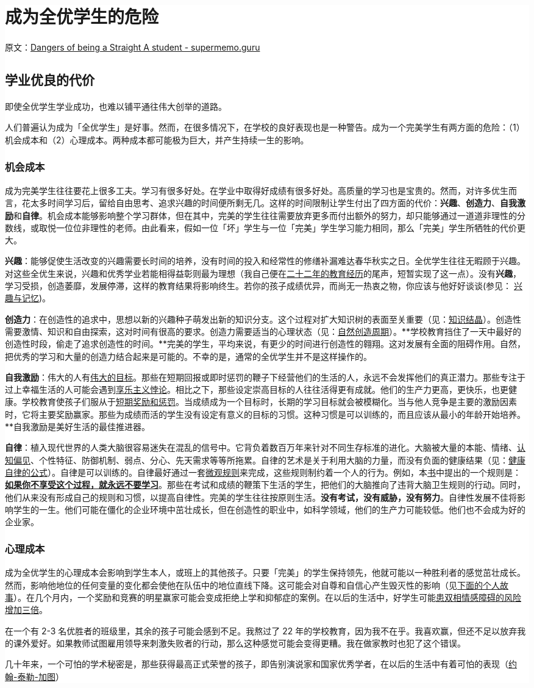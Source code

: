 # 成为全优学生的危险

原文：[Dangers of being a Straight A student - supermemo.guru](https://supermemo.guru/wiki/Dangers_of_being_a_Straight_A_student)

## 学业优良的代价

即使全优学生学业成功，也难以铺平通往伟大创举的道路。

人们普遍认为成为「全优学生」是好事。然而，在很多情况下，在学校的良好表现也是一种警告。成为一个完美学生有两方面的危险：（1）机会成本和（2）心理成本。两种成本都可能极为巨大，并产生持续一生的影响。

### 机会成本

成为完美学生往往要花上很多工夫。学习有很多好处。在学业中取得好成绩有很多好处。高质量的学习也是宝贵的。然而，对许多优生而言，花太多时间学习后，留给自由思考、追求兴趣的时间便所剩无几。这样的时间限制让学生付出了四方面的代价：**兴趣**、**创造力**、**自我激励**和**自律**。机会成本能够影响整个学习群体，但在其中，完美的学生往往需要放弃更多而付出额外的努力，却只能够通过一道道非理性的分数线，或取悦一位位非理性的老师。由此看来，假如一位「坏」学生与一位「完美」学生学习能力相同，那么「完美」学生所牺牲的代价更大。

**兴趣**：能够促使生活改变的兴趣需要长时间的培养，没有时间的投入和经常性的修缮补漏难达春华秋实之日。全优学生往往无暇顾于兴趣。对这些全优生来说，兴趣和优秀学业若能相得益彰则最为理想（我自己便在[二十二年的教育经历](https://supermemo.guru/wiki/Dangers_of_being_a_Straight_A_student#SuperMemo_streak_.281987-1990.29)的尾声，短暂实现了这一点）。没有**兴趣**，学习受损，创造萎靡，发展停滞，这样的教育结果将影响终生。若你的孩子成绩优异，而尚无一热衷之物，你应该与他好好谈谈(参见： [兴趣与记忆](https://supermemo.guru/wiki/Childhood_passions))。

**创造力**：在创造性的追求中，思想以新的兴趣种子萌发出新的知识分支。这个过程对扩大知识树的表面至关重要（见：[知识结晶](https://supermemo.guru/wiki/Knowledge_crystallization)）。创造性需要激情、知识和自由探索，这对时间有很高的要求。创造力需要适当的心理状态（见：[自然创造周期](https://supermemo.guru/wiki/Natural_creativity_cycle)）。**学校教育挡住了一天中最好的创造性时段，偷走了追求创造性的时间。**完美的学生，平均来说，有更少的时间进行创造性的翱翔。这对发展有全面的阻碍作用。自然，把优秀的学习和大量的创造力结合起来是可能的。不幸的是，通常的全优学生并不是这样操作的。

**自我激励**：伟大的人有[伟大的目标](https://supermemo.guru/wiki/Setting_goals_can_change_your_life)。那些在短期回报或即时惩罚的鞭子下经营他们的生活的人，永远不会发挥他们的真正潜力。那些专注于过上幸福生活的人可能会遇到[享乐主义悖论](https://en.wikipedia.org/wiki/Paradox_of_hedonism)。相比之下，那些设定崇高目标的人往往活得更有成就。他们的生产力更高，更快乐，也更健康。学校教育使孩子们服从于[短期奖励和惩罚](https://supermemo.guru/wiki/Alfie_Kohn:_Praise_is_a_short-term_motivator)。当成绩成为一个目标时，长期的学习目标就会被模糊化。当与他人竞争是主要的激励因素时，它将主要奖励赢家。那些为成绩而活的学生没有设定有意义的目标的习惯。这种习惯是可以训练的，而且应该从最小的年龄开始培养。**自我激励是美好生活的最佳推进器。

**自律**：植入现代世界的人类大脑很容易迷失在混乱的信号中。它背负着数百万年来针对不同生存标准的进化。大脑被大量的本能、情绪、[认知偏见](https://supermemo.guru/wiki/Cognitive_bias)、个性特征、防御机制、弱点、分心、先天需求等等所拖累。自律的艺术是关于利用大脑的力量，而没有负面的健康结果（见：[健康自律的公式](https://supermemo.guru/wiki/Formula_for_healthy_self-discipline)）。自律是可以训练的。自律最好通过一套[微观规则](https://supermemo.guru/wiki/Micro-rules)来完成，这些规则制约着一个人的行为。例如，本[书](https://supermemo.guru/wiki/Problem_of_Schooling)中提出的一个规则是：[**如果你不享受这个过程，就永远不要学习**](https://supermemo.guru/wiki/Fundamental_law_of_learning)。那些在考试和成绩的鞭策下生活的学生，把他们的大脑推向了违背大脑卫生规则的行动。同时，他们从来没有形成自己的规则和习惯，以提高自律性。完美的学生往往按原则生活。**没有考试，没有威胁，没有努力**。自律性发展不佳将影响学生的一生。他们可能在僵化的企业环境中茁壮成长，但在创造性的职业中，如科学领域，他们的生产力可能较低。他们也不会成为好的企业家。

### 心理成本

成为全优学生的心理成本会影响到学生本人，或班上的其他孩子。只要「完美」的学生保持领先，他就可能以一种胜利者的感觉茁壮成长。然而，影响他地位的任何变量的变化都会使他在队伍中的地位直线下降。这可能会对自尊和自信心产生毁灭性的影响（见[下面的个人故事](https://supermemo.guru/wiki/Dangers_of_being_a_Straight_A_student#Examples:_Personal_stories_of_straight_A_students)）。在几个月内，一个奖励和竞赛的明星赢家可能会变成拒绝上学和抑郁症的案例。在以后的生活中，好学生可能[患双相情感障碍的风险增加三倍](https://supermemo.guru/wiki/Excellent_students_may_be_at_risk_of_bipolar_disorder)。

在一个有 2-3 名优胜者的班级里，其余的孩子可能会感到不足。我熬过了 22 年的学校教育，因为我不在乎。我喜欢赢，但还不足以放弃我的课外爱好。如果教师试图雇用领导来刺激失败者的行动，那么这种感觉可能会变得更糟。我在做家教时也犯了这个错误。

几十年来，一个可怕的学术秘密是，那些获得最高正式荣誉的孩子，即告别演说家和国家优秀学者，在以后的生活中有着可怕的表现（[约翰-泰勒-加图](https://supermemo.guru/wiki/John_Taylor_Gatto)）
